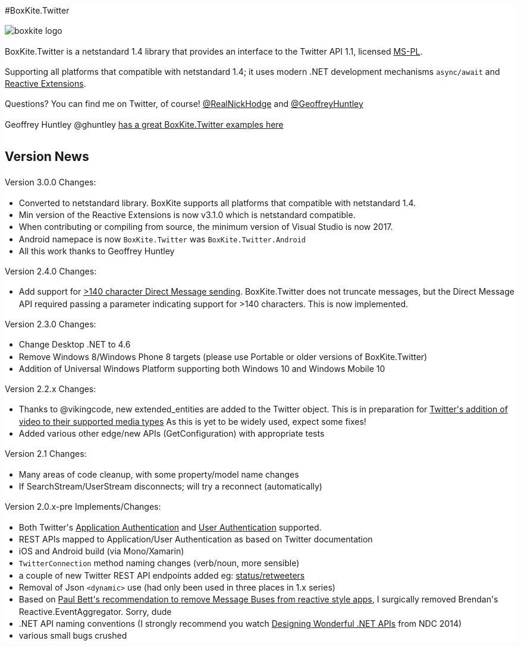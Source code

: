 #BoxKite.Twitter

![boxkite logo](http://media.nickhodge.com/github-logo-wide.png)

BoxKite.Twitter is a netstandard 1.4 library that provides an interface to the Twitter API 1.1, licensed [MS-PL](http://opensource.org/licenses/MS-PL).

Supporting all platforms that compatible with netstandard 1.4; it uses modern .NET development mechanisms `async/await` and [Reactive Extensions](http://reactivex.io/).

Questions? You can find me on Twitter, of course! [@RealNickHodge](https://twitter.com/RealNickHodge) and [@GeoffreyHuntley](https://twitter.com/GeoffreyHuntley)

Geoffrey Huntley @ghuntley [has a great BoxKite.Twitter examples here](https://github.com/ghuntley/BoxKite.Twitter.Examples)


## Version News
Version 3.0.0 Changes:
* Converted to netstandard library. BoxKite supports all platforms that compatible with netstandard 1.4.
* Min version of the Reactive Extensions is now v3.1.0 which is netstandard compatible.
* When contributing or compiling from source, the minimum version of Visual Studio is now 2017.
* Android namepace is now `BoxKite.Twitter` was `BoxKite.Twitter.Android`
* All this work thanks to Geoffrey Huntley

Version 2.4.0 Changes:
* Add support for [>140 character Direct Message sending](https://twittercommunity.com/t/removing-the-140-character-limit-from-direct-messages/41348). BoxKite.Twitter does not truncate messages, but the Direct Message API required passing a parameter indicating support for >140 characters. This is now implemented.

Version 2.3.0 Changes:
* Change Desktop .NET to 4.6
* Remove Windows 8/Windows Phone 8 targets (please use Portable or older versions of BoxKite.Twitter)
* Addition of Universal Windows Platform supporting both Windows 10 and Windows Mobile 10

Version 2.2.x Changes:
* Thanks to @vikingcode, new extended_entities are added to the Twitter object. This is in preparation for [Twitter's addition of video to their supported media types](https://twittercommunity.com/t/twitter-video-support-in-rest-and-streaming-api/31258) As this is yet to be widely used, expect some fixes!
* Added various other edge/new APIs (GetConfiguration) with appropriate tests

Version 2.1 Changes:
* Many areas of code cleanup, with some property/model name changes
* If SearchStream/UserStream disconnects; will try a reconnect (automatically)

Version 2.0.x-pre Implements/Changes:
* Both Twitter's [Application Authentication](https://dev.twitter.com/docs/auth/application-only-auth) and [User Authentication](https://dev.twitter.com/docs/auth/obtaining-access-tokens) supported.
* REST APIs mapped to Application/User Authentication as based on Twitter documentation
* iOS and Android build (via Mono/Xamarin)
* `TwitterConnection` method naming changes (verb/noun, more sensible)
* a couple of new Twitter REST API endpoints added eg: [status/retweeters](https://dev.twitter.com/docs/api/1.1/get/statuses/retweeters/ids)
* Removal of Json `<dynamic>` use (had only been used in three places in 1.x series)
* Based on [Paul Bett's recommendation to remove Message Buses from reactive style apps](http://log.paulbetts.org/messagebus-and-why-you-shouldnt-use-it/), I surgically removed Brendan's Reactive.EventAggregator. Sorry, dude
* .NET API naming conventions (I strongly recommend you watch [Designing Wonderful .NET APIs](http://vimeo.com/97501377) from NDC 2014)
* various small bugs crushed
